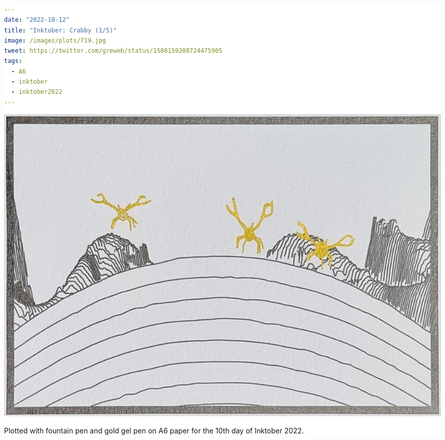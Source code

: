 ```yaml
---
date: "2022-10-12"
title: "Inktober: Crabby (1/5)"
image: /images/plots/719.jpg
tweet: https://twitter.com/greweb/status/1580159208724475905
tags:
  - A6
  - inktober
  - inktober2022
---
```


<img src="/images/plots/719alt.jpg" width="100%"/>

Plotted with fountain pen and gold gel pen on A6 paper for the 10th day of Inktober 2022.
